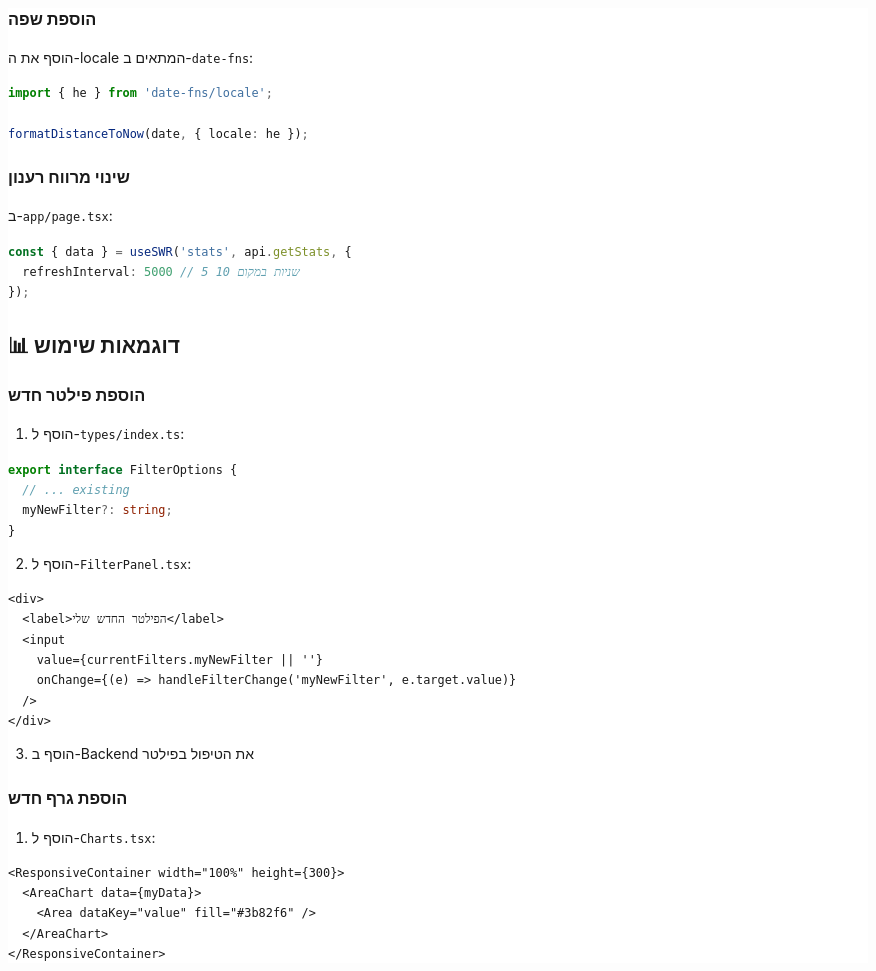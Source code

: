 ### הוספת שפה
הוסף את ה-locale המתאים ב-`date-fns`:

```typescript
import { he } from 'date-fns/locale';

formatDistanceToNow(date, { locale: he });
```

### שינוי מרווח רענון
ב-`app/page.tsx`:

```typescript
const { data } = useSWR('stats', api.getStats, { 
  refreshInterval: 5000 // 5 שניות במקום 10
});
```

## 📊 דוגמאות שימוש

### הוספת פילטר חדש

1. הוסף ל-`types/index.ts`:
```typescript
export interface FilterOptions {
  // ... existing
  myNewFilter?: string;
}
```

2. הוסף ל-`FilterPanel.tsx`:
```tsx
<div>
  <label>הפילטר החדש שלי</label>
  <input
    value={currentFilters.myNewFilter || ''}
    onChange={(e) => handleFilterChange('myNewFilter', e.target.value)}
  />
</div>
```

3. הוסף ב-Backend את הטיפול בפילטר

### הוספת גרף חדש

1. הוסף ל-`Charts.tsx`:
```tsx
<ResponsiveContainer width="100%" height={300}>
  <AreaChart data={myData}>
    <Area dataKey="value" fill="#3b82f6" />
  </AreaChart>
</ResponsiveContainer>
```
